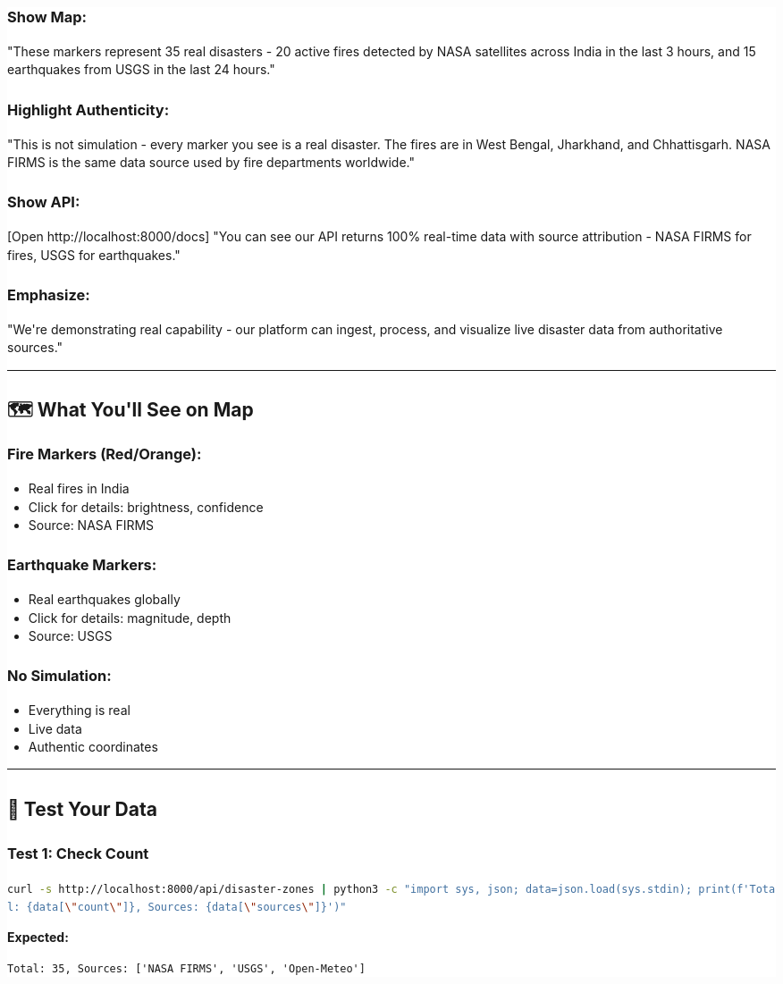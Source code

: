 ### **Show Map:**
"These markers represent 35 real disasters - 20 active fires detected by NASA satellites across India in the last 3 hours, and 15 earthquakes from USGS in the last 24 hours."

### **Highlight Authenticity:**
"This is not simulation - every marker you see is a real disaster. The fires are in West Bengal, Jharkhand, and Chhattisgarh. NASA FIRMS is the same data source used by fire departments worldwide."

### **Show API:**
[Open http://localhost:8000/docs]
"You can see our API returns 100% real-time data with source attribution - NASA FIRMS for fires, USGS for earthquakes."

### **Emphasize:**
"We're demonstrating real capability - our platform can ingest, process, and visualize live disaster data from authoritative sources."

---

## 🗺️ What You'll See on Map

### **Fire Markers (Red/Orange):**
- Real fires in India
- Click for details: brightness, confidence
- Source: NASA FIRMS

### **Earthquake Markers:**
- Real earthquakes globally
- Click for details: magnitude, depth
- Source: USGS

### **No Simulation:**
- Everything is real
- Live data
- Authentic coordinates

---

## 🧪 Test Your Data

### **Test 1: Check Count**
```bash
curl -s http://localhost:8000/api/disaster-zones | python3 -c "import sys, json; data=json.load(sys.stdin); print(f'Total: {data[\"count\"]}, Sources: {data[\"sources\"]}')"
```

**Expected:**
```
Total: 35, Sources: ['NASA FIRMS', 'USGS', 'Open-Meteo']
```
